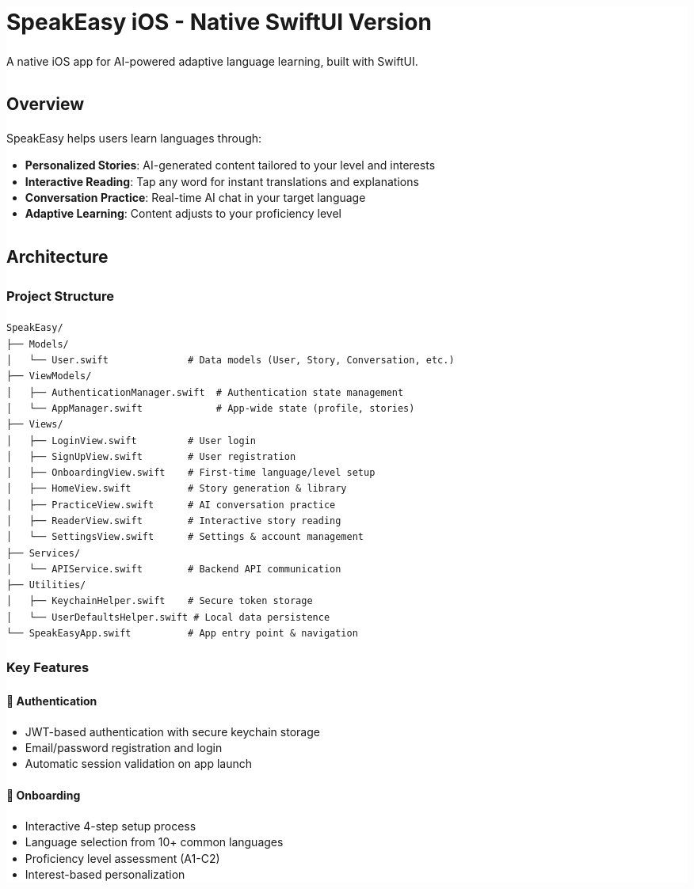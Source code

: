 # SpeakEasy iOS - Native SwiftUI Version

A native iOS app for AI-powered adaptive language learning, built with SwiftUI.

## Overview

SpeakEasy helps users learn languages through:
- **Personalized Stories**: AI-generated content tailored to your level and interests
- **Interactive Reading**: Tap any word for instant translations and explanations
- **Conversation Practice**: Real-time AI chat in your target language
- **Adaptive Learning**: Content adjusts to your proficiency level

## Architecture

### Project Structure

```
SpeakEasy/
├── Models/
│   └── User.swift              # Data models (User, Story, Conversation, etc.)
├── ViewModels/
│   ├── AuthenticationManager.swift  # Authentication state management
│   └── AppManager.swift             # App-wide state (profile, stories)
├── Views/
│   ├── LoginView.swift         # User login
│   ├── SignUpView.swift        # User registration
│   ├── OnboardingView.swift    # First-time language/level setup
│   ├── HomeView.swift          # Story generation & library
│   ├── PracticeView.swift      # AI conversation practice
│   ├── ReaderView.swift        # Interactive story reading
│   └── SettingsView.swift      # Settings & account management
├── Services/
│   └── APIService.swift        # Backend API communication
├── Utilities/
│   ├── KeychainHelper.swift    # Secure token storage
│   └── UserDefaultsHelper.swift # Local data persistence
└── SpeakEasyApp.swift          # App entry point & navigation
```

### Key Features

#### 🔐 Authentication
- JWT-based authentication with secure keychain storage
- Email/password registration and login
- Automatic session validation on app launch

#### 🎯 Onboarding
- Interactive 4-step setup process
- Language selection from 10+ common languages
- Proficiency level assessment (A1-C2)
- Interest-based personalization

